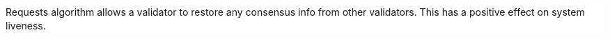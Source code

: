 Requests algorithm allows a validator to restore any consensus info from other
validators. This has a positive effect on system liveness.

[partial_ordering]: https://en.wikipedia.org/wiki/Partially_ordered_set#Formal_definition
[partial_synchrony]: http://groups.csail.mit.edu/tds/papers/Lynch/podc84-DLS.pdf
[public_and_private_blockchains]: https://blog.ethereum.org/2015/08/07/on-public-and-private-blockchains/
[tendermint_consensus]: https://github.com/tendermint/tendermint/wiki/Byzantine-Consensus-Algorithm
[wiki:consensus]: https://en.wikipedia.org/wiki/Consensus_(computer_science)
[wiki:bft]: https://en.wikipedia.org/wiki/Byzantine_fault_tolerance
[pbft]: http://pmg.csail.mit.edu/papers/osdi99.pdf
[wiki:hmac]: https://en.wikipedia.org/wiki/Hash-based_message_authentication_code
[src-messages]: https://github.com/exonum/exonum/blob/master/exonum/src/messages/protocol.rs

